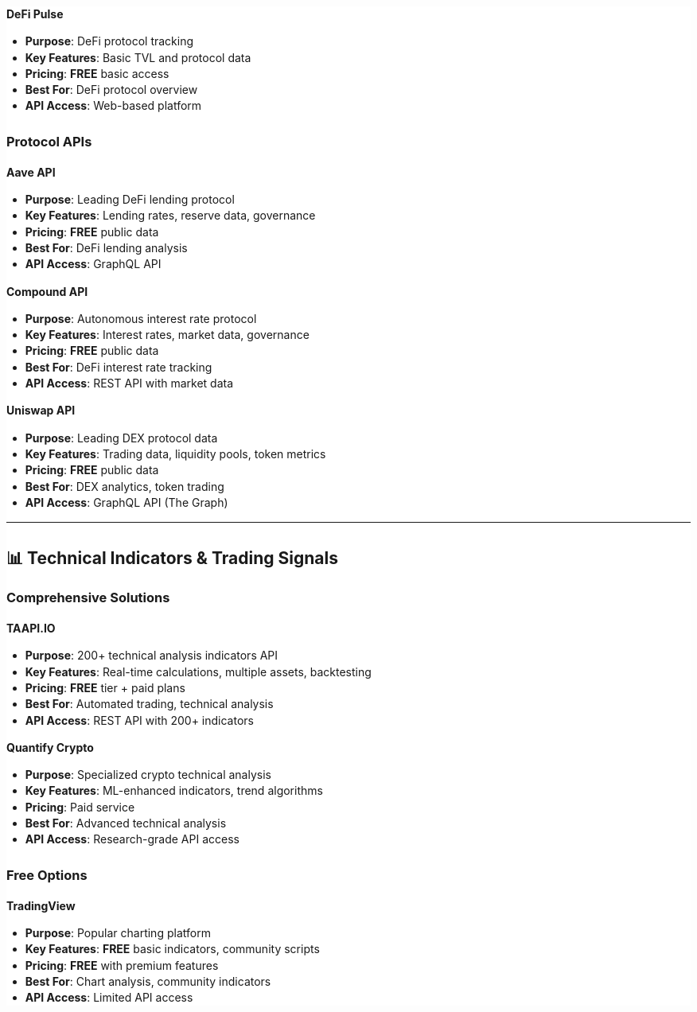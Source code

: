 **DeFi Pulse**
- **Purpose**: DeFi protocol tracking
- **Key Features**: Basic TVL and protocol data
- **Pricing**: **FREE** basic access
- **Best For**: DeFi protocol overview
- **API Access**: Web-based platform

### Protocol APIs

**Aave API**
- **Purpose**: Leading DeFi lending protocol
- **Key Features**: Lending rates, reserve data, governance
- **Pricing**: **FREE** public data
- **Best For**: DeFi lending analysis
- **API Access**: GraphQL API

**Compound API**
- **Purpose**: Autonomous interest rate protocol
- **Key Features**: Interest rates, market data, governance
- **Pricing**: **FREE** public data
- **Best For**: DeFi interest rate tracking
- **API Access**: REST API with market data

**Uniswap API**
- **Purpose**: Leading DEX protocol data
- **Key Features**: Trading data, liquidity pools, token metrics
- **Pricing**: **FREE** public data
- **Best For**: DEX analytics, token trading
- **API Access**: GraphQL API (The Graph)

---

## 📊 Technical Indicators & Trading Signals

### Comprehensive Solutions

**TAAPI.IO**
- **Purpose**: 200+ technical analysis indicators API
- **Key Features**: Real-time calculations, multiple assets, backtesting
- **Pricing**: **FREE** tier + paid plans
- **Best For**: Automated trading, technical analysis
- **API Access**: REST API with 200+ indicators

**Quantify Crypto**
- **Purpose**: Specialized crypto technical analysis
- **Key Features**: ML-enhanced indicators, trend algorithms
- **Pricing**: Paid service
- **Best For**: Advanced technical analysis
- **API Access**: Research-grade API access

### Free Options

**TradingView**
- **Purpose**: Popular charting platform
- **Key Features**: **FREE** basic indicators, community scripts
- **Pricing**: **FREE** with premium features
- **Best For**: Chart analysis, community indicators
- **API Access**: Limited API access
